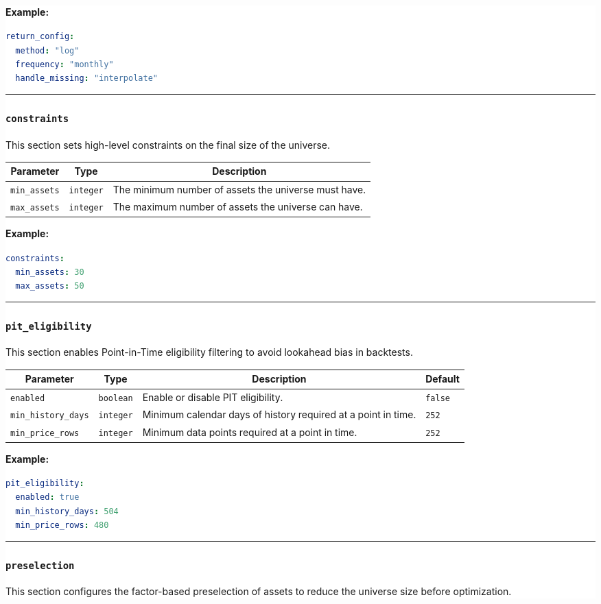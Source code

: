 **Example:**
```yaml
return_config:
  method: "log"
  frequency: "monthly"
  handle_missing: "interpolate"
```

---

### `constraints`

This section sets high-level constraints on the final size of the universe.

| Parameter | Type | Description |
|---|---|---|
| `min_assets` | `integer` | The minimum number of assets the universe must have. |
| `max_assets` | `integer` | The maximum number of assets the universe can have. |

**Example:**
```yaml
constraints:
  min_assets: 30
  max_assets: 50
```

---

### `pit_eligibility`

This section enables Point-in-Time eligibility filtering to avoid lookahead bias in backtests.

| Parameter | Type | Description | Default |
|---|---|---|---|
| `enabled` | `boolean` | Enable or disable PIT eligibility. | `false` |
| `min_history_days` | `integer` | Minimum calendar days of history required at a point in time. | `252` |
| `min_price_rows` | `integer` | Minimum data points required at a point in time. | `252` |

**Example:**
```yaml
pit_eligibility:
  enabled: true
  min_history_days: 504
  min_price_rows: 480
```

---

### `preselection`

This section configures the factor-based preselection of assets to reduce the universe size before optimization.

